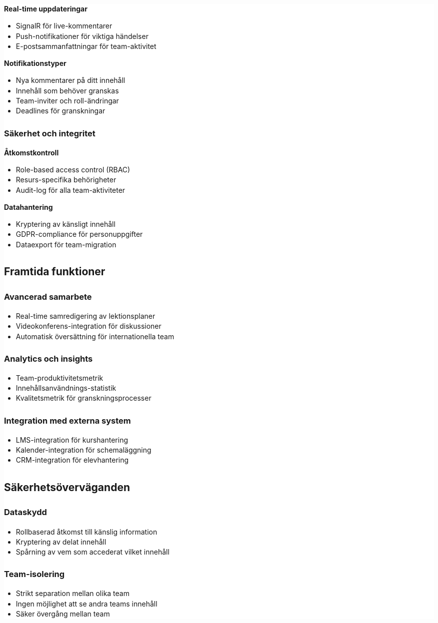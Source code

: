 **Real-time uppdateringar**
- SignalR för live-kommentarer
- Push-notifikationer för viktiga händelser
- E-postsammanfattningar för team-aktivitet

**Notifikationstyper**
- Nya kommentarer på ditt innehåll
- Innehåll som behöver granskas
- Team-inviter och roll-ändringar
- Deadlines för granskningar

### Säkerhet och integritet

**Åtkomstkontroll**
- Role-based access control (RBAC)
- Resurs-specifika behörigheter
- Audit-log för alla team-aktiviteter

**Datahantering**
- Kryptering av känsligt innehåll
- GDPR-compliance för personuppgifter
- Dataexport för team-migration

## Framtida funktioner

### Avancerad samarbete
- Real-time samredigering av lektionsplaner
- Videokonferens-integration för diskussioner
- Automatisk översättning för internationella team

### Analytics och insights
- Team-produktivitetsmetrik
- Innehållsanvändnings-statistik
- Kvalitetsmetrik för granskningsprocesser

### Integration med externa system
- LMS-integration för kurshantering
- Kalender-integration för schemaläggning
- CRM-integration för elevhantering

## Säkerhetsöverväganden

### Dataskydd
- Rollbaserad åtkomst till känslig information
- Kryptering av delat innehåll
- Spårning av vem som accederat vilket innehåll

### Team-isolering
- Strikt separation mellan olika team
- Ingen möjlighet att se andra teams innehåll
- Säker övergång mellan team
